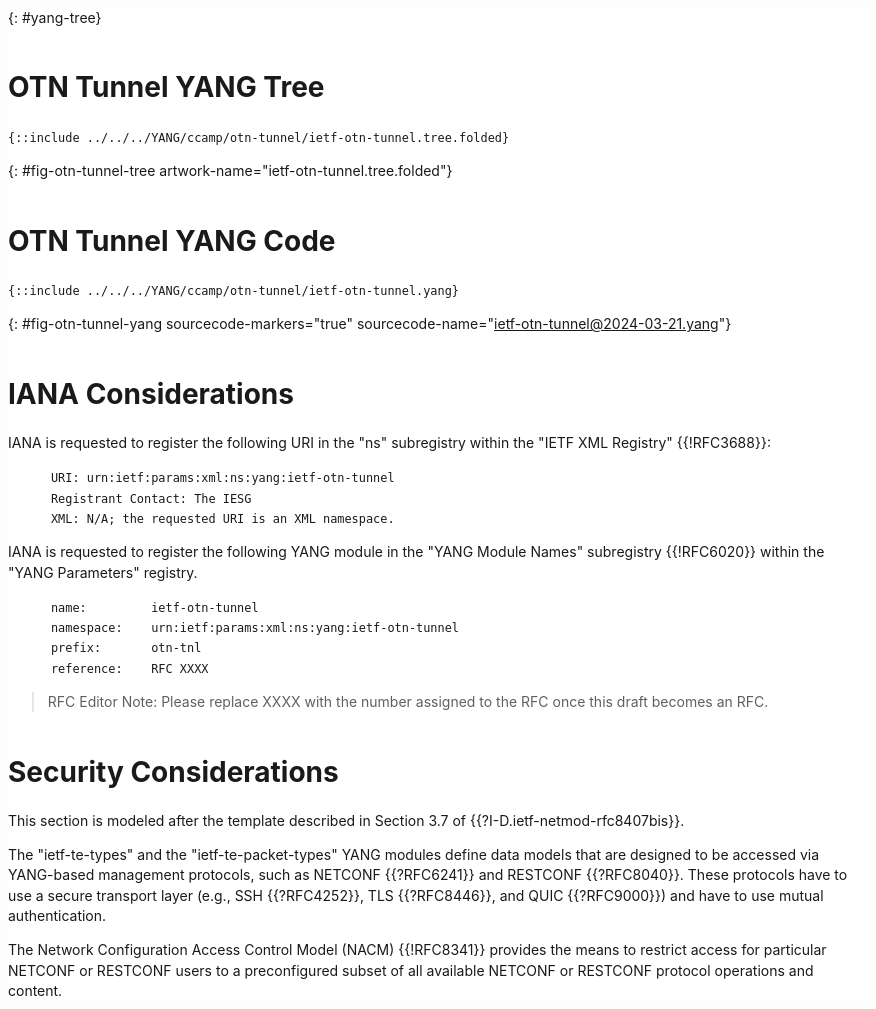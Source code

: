 {: #yang-tree}

# OTN Tunnel YANG Tree

~~~~ ascii-art
{::include ../../../YANG/ccamp/otn-tunnel/ietf-otn-tunnel.tree.folded}
~~~~
{: #fig-otn-tunnel-tree artwork-name="ietf-otn-tunnel.tree.folded"}

# OTN Tunnel YANG Code

~~~~ yang
{::include ../../../YANG/ccamp/otn-tunnel/ietf-otn-tunnel.yang}
~~~~
{: #fig-otn-tunnel-yang sourcecode-markers="true" sourcecode-name="ietf-otn-tunnel@2024-03-21.yang"}

# IANA Considerations

IANA is requested to register the following URI in the "ns" subregistry within the "IETF XML Registry" {{!RFC3688}}:

~~~~
      URI: urn:ietf:params:xml:ns:yang:ietf-otn-tunnel
      Registrant Contact: The IESG
      XML: N/A; the requested URI is an XML namespace.
~~~~

IANA is requested to register the following YANG module in the "YANG Module Names" subregistry {{!RFC6020}} within the "YANG Parameters" registry.

~~~~
      name:         ietf-otn-tunnel
      namespace:    urn:ietf:params:xml:ns:yang:ietf-otn-tunnel
      prefix:       otn-tnl
      reference:    RFC XXXX
~~~~

> RFC Editor Note: Please replace XXXX with the number assigned to the RFC once this draft becomes an RFC.

# Security Considerations

This section is modeled after the template described in Section 3.7
of {{?I-D.ietf-netmod-rfc8407bis}}.

The "ietf-te-types" and the "ietf-te-packet-types" YANG modules define data models that are
designed to be accessed via YANG-based management protocols, such as
NETCONF {{?RFC6241}} and RESTCONF {{?RFC8040}}. These protocols have to
use a secure transport layer (e.g., SSH {{?RFC4252}}, TLS {{?RFC8446}}, and
QUIC {{?RFC9000}}) and have to use mutual authentication.

The Network Configuration Access Control Model (NACM) {{!RFC8341}}
provides the means to restrict access for particular NETCONF or
RESTCONF users to a preconfigured subset of all available NETCONF or
RESTCONF protocol operations and content.
